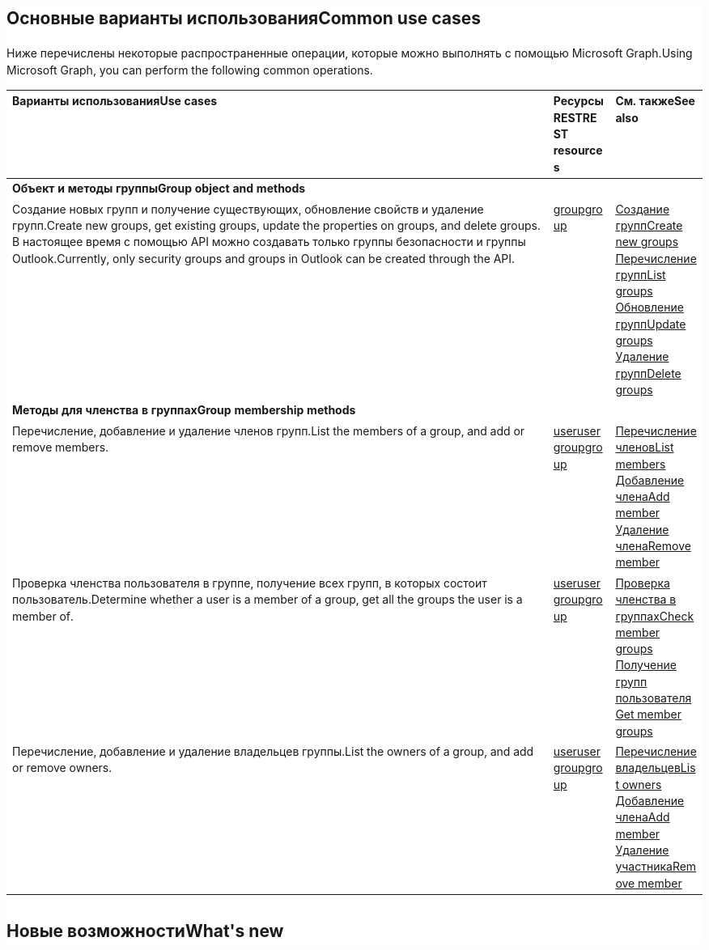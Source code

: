 ## <a name="common-use-cases"></a><span data-ttu-id="694cd-173">Основные варианты использования</span><span class="sxs-lookup"><span data-stu-id="694cd-173">Common use cases</span></span>

<span data-ttu-id="694cd-174">Ниже перечислены некоторые распространенные операции, которые можно выполнять с помощью Microsoft Graph.</span><span class="sxs-lookup"><span data-stu-id="694cd-174">Using Microsoft Graph, you can perform the following common operations.</span></span>

| <span data-ttu-id="694cd-175">**Варианты использования**</span><span class="sxs-lookup"><span data-stu-id="694cd-175">**Use cases**</span></span>  | <span data-ttu-id="694cd-176">**Ресурсы REST**</span><span class="sxs-lookup"><span data-stu-id="694cd-176">**REST resources**</span></span> | <span data-ttu-id="694cd-177">**См. также**</span><span class="sxs-lookup"><span data-stu-id="694cd-177">**See also**</span></span> |
|:---------------|:--------|:----------|
| <span data-ttu-id="694cd-178">**Объект и методы группы**</span><span class="sxs-lookup"><span data-stu-id="694cd-178">**Group object and methods**</span></span> | | |
| <span data-ttu-id="694cd-179">Создание новых групп и получение существующих, обновление свойств и удаление групп.</span><span class="sxs-lookup"><span data-stu-id="694cd-179">Create new groups, get existing groups, update the properties on groups, and delete groups.</span></span> <span data-ttu-id="694cd-180">В настоящее время с помощью API можно создавать только группы безопасности и группы Outlook.</span><span class="sxs-lookup"><span data-stu-id="694cd-180">Currently, only security groups and groups in Outlook can be created through the API.</span></span> | [<span data-ttu-id="694cd-181">group</span><span class="sxs-lookup"><span data-stu-id="694cd-181">group</span></span>](group.md) | [<span data-ttu-id="694cd-182">Создание групп</span><span class="sxs-lookup"><span data-stu-id="694cd-182">Create new groups</span></span>](../api/group-post-groups.md) <br/> [<span data-ttu-id="694cd-183">Перечисление групп</span><span class="sxs-lookup"><span data-stu-id="694cd-183">List groups</span></span>](../api/group-list.md) <br/> [<span data-ttu-id="694cd-184">Обновление групп</span><span class="sxs-lookup"><span data-stu-id="694cd-184">Update groups</span></span>](../api/group-update.md) <br/> [<span data-ttu-id="694cd-185">Удаление групп</span><span class="sxs-lookup"><span data-stu-id="694cd-185">Delete groups</span></span>](../api/group-delete.md) |
| <span data-ttu-id="694cd-186">**Методы для членства в группах**</span><span class="sxs-lookup"><span data-stu-id="694cd-186">**Group membership methods**</span></span> | | |
| <span data-ttu-id="694cd-187">Перечисление, добавление и удаление членов групп.</span><span class="sxs-lookup"><span data-stu-id="694cd-187">List the members of a group, and add or remove members.</span></span> | [<span data-ttu-id="694cd-188">user</span><span class="sxs-lookup"><span data-stu-id="694cd-188">user</span></span>](user.md) <br/> [<span data-ttu-id="694cd-189">group</span><span class="sxs-lookup"><span data-stu-id="694cd-189">group</span></span>](group.md)| [<span data-ttu-id="694cd-190">Перечисление членов</span><span class="sxs-lookup"><span data-stu-id="694cd-190">List members</span></span>](../api/group-list-members.md) <br/> [<span data-ttu-id="694cd-191">Добавление члена</span><span class="sxs-lookup"><span data-stu-id="694cd-191">Add member</span></span>](../api/group-post-members.md) <br/> [<span data-ttu-id="694cd-192">Удаление члена</span><span class="sxs-lookup"><span data-stu-id="694cd-192">Remove member</span></span>](../api/group-delete-members.md)|
| <span data-ttu-id="694cd-193">Проверка членства пользователя в группе, получение всех групп, в которых состоит пользователь.</span><span class="sxs-lookup"><span data-stu-id="694cd-193">Determine whether a user is a member of a group, get all the groups the user is a member of.</span></span> | [<span data-ttu-id="694cd-194">user</span><span class="sxs-lookup"><span data-stu-id="694cd-194">user</span></span>](user.md) <br/> [<span data-ttu-id="694cd-195">group</span><span class="sxs-lookup"><span data-stu-id="694cd-195">group</span></span>](group.md)| [<span data-ttu-id="694cd-196">Проверка членства в группах</span><span class="sxs-lookup"><span data-stu-id="694cd-196">Check member groups</span></span>](../api/group-checkmembergroups.md) <br/> [<span data-ttu-id="694cd-197">Получение групп пользователя</span><span class="sxs-lookup"><span data-stu-id="694cd-197">Get member groups</span></span>](../api/group-getmembergroups.md)|
| <span data-ttu-id="694cd-198">Перечисление, добавление и удаление владельцев группы.</span><span class="sxs-lookup"><span data-stu-id="694cd-198">List the owners of a group, and add or remove owners.</span></span> | [<span data-ttu-id="694cd-199">user</span><span class="sxs-lookup"><span data-stu-id="694cd-199">user</span></span>](user.md) <br/> [<span data-ttu-id="694cd-200">group</span><span class="sxs-lookup"><span data-stu-id="694cd-200">group</span></span>](group.md)| [<span data-ttu-id="694cd-201">Перечисление владельцев</span><span class="sxs-lookup"><span data-stu-id="694cd-201">List owners</span></span>](../api/group-list-members.md) <br/> [<span data-ttu-id="694cd-202">Добавление члена</span><span class="sxs-lookup"><span data-stu-id="694cd-202">Add member</span></span>](../api/group-post-members.md) <br/> [<span data-ttu-id="694cd-203">Удаление участника</span><span class="sxs-lookup"><span data-stu-id="694cd-203">Remove member</span></span>](../api/group-delete-members.md)|

## <a name="whats-new"></a><span data-ttu-id="694cd-204">Новые возможности</span><span class="sxs-lookup"><span data-stu-id="694cd-204">What's new</span></span>